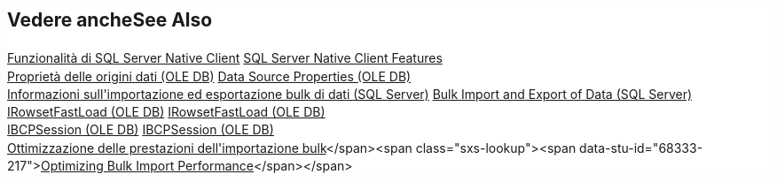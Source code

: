 ## <a name="see-also"></a><span data-ttu-id="68333-211">Vedere anche</span><span class="sxs-lookup"><span data-stu-id="68333-211">See Also</span></span>  
 <span data-ttu-id="68333-212">[Funzionalità di SQL Server Native Client](sql-server-native-client-features.md) </span><span class="sxs-lookup"><span data-stu-id="68333-212">[SQL Server Native Client Features](sql-server-native-client-features.md) </span></span>  
 <span data-ttu-id="68333-213">[Proprietà delle origini dati &#40;OLE DB&#41;](../../native-client-ole-db-data-source-objects/data-source-properties-ole-db.md) </span><span class="sxs-lookup"><span data-stu-id="68333-213">[Data Source Properties &#40;OLE DB&#41;](../../native-client-ole-db-data-source-objects/data-source-properties-ole-db.md) </span></span>  
 <span data-ttu-id="68333-214">[Informazioni sull'importazione ed esportazione bulk di dati &#40;SQL Server&#41;](../../import-export/bulk-import-and-export-of-data-sql-server.md) </span><span class="sxs-lookup"><span data-stu-id="68333-214">[Bulk Import and Export of Data &#40;SQL Server&#41;](../../import-export/bulk-import-and-export-of-data-sql-server.md) </span></span>  
 <span data-ttu-id="68333-215">[IRowsetFastLoad &#40;OLE DB&#41;](../../native-client-ole-db-interfaces/irowsetfastload-ole-db.md) </span><span class="sxs-lookup"><span data-stu-id="68333-215">[IRowsetFastLoad &#40;OLE DB&#41;](../../native-client-ole-db-interfaces/irowsetfastload-ole-db.md) </span></span>  
 <span data-ttu-id="68333-216">[IBCPSession &#40;OLE DB&#41;](../../native-client-ole-db-interfaces/ibcpsession-ole-db.md) </span><span class="sxs-lookup"><span data-stu-id="68333-216">[IBCPSession &#40;OLE DB&#41;](../../native-client-ole-db-interfaces/ibcpsession-ole-db.md) </span></span>  
 <span data-ttu-id="68333-217">[Ottimizzazione delle prestazioni dell'importazione bulk](https://msdn.microsoft.com/library/ms190421\(SQL.105\).aspx)</span><span class="sxs-lookup"><span data-stu-id="68333-217">[Optimizing Bulk Import Performance](https://msdn.microsoft.com/library/ms190421\(SQL.105\).aspx)</span></span>  
  
  
